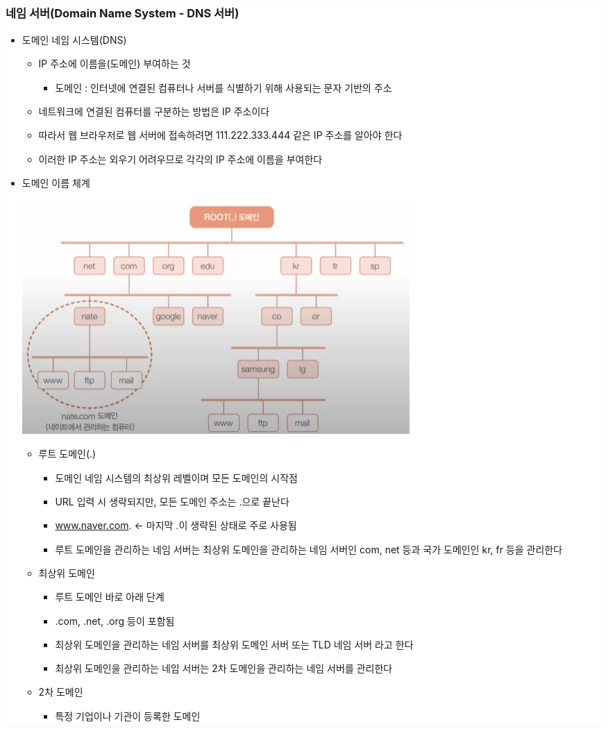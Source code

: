### 네임 서버(Domain Name System - DNS 서버)

* 도메인 네임 시스템(DNS)

    - IP 주소에 이름을(도메인) 부여하는 것

        - 도메인 : 인터넷에 연결된 컴퓨터나 서버를 식별하기 위해 사용되는 문자 기반의 주소

    - 네트워크에 연결된 컴퓨터를 구분하는 방법은 IP 주소이다

    - 따라서 웹 브라우저로 웹 서버에 접속하려면 111.222.333.444 같은 IP 주소를 알아야 한다

    - 이러한 IP 주소는 외우기 어려우므로 각각의 IP 주소에 이름을 부여한다

* 도메인 이름 체계

    <img src = "https://raw.githubusercontent.com/pansakr/TIL/refs/heads/main/%EC%9D%B4%EB%AF%B8%EC%A7%80/Linux/%EB%8F%84%EB%A9%94%EC%9D%B8%20%EC%9D%B4%EB%A6%84%20%EC%B2%B4%EA%B3%84.JPG" alt="도메인 이름 체계">

    - 루트 도메인(.)

        - 도메인 네임 시스템의 최상위 레벨이며 모든 도메인의 시작점

        - URL 입력 시 생략되지만, 모든 도메인 주소는 .으로 끝난다

        - www.naver.com. <- 마지막 .이 생략된 상태로 주로 사용됨

        - 루트 도메인을 관리하는 네임 서버는 최상위 도메인을 관리하는 네임 서버인 com, net 등과 국가 도메인인 kr, fr 등을 관리한다

    - 최상위 도메인

        - 루트 도메인 바로 아래 단계

        - .com, .net, .org 등이 포함됨

        - 최상위 도메인을 관리하는 네임 서버를 최상위 도메인 서버 또는 TLD 네임 서버 라고 한다 

        - 최상위 도메인을 관리하는 네임 서버는 2차 도메인을 관리하는 네임 서버를 관리한다

    - 2차 도메인

        - 특정 기업이나 기관이 등록한 도메인

